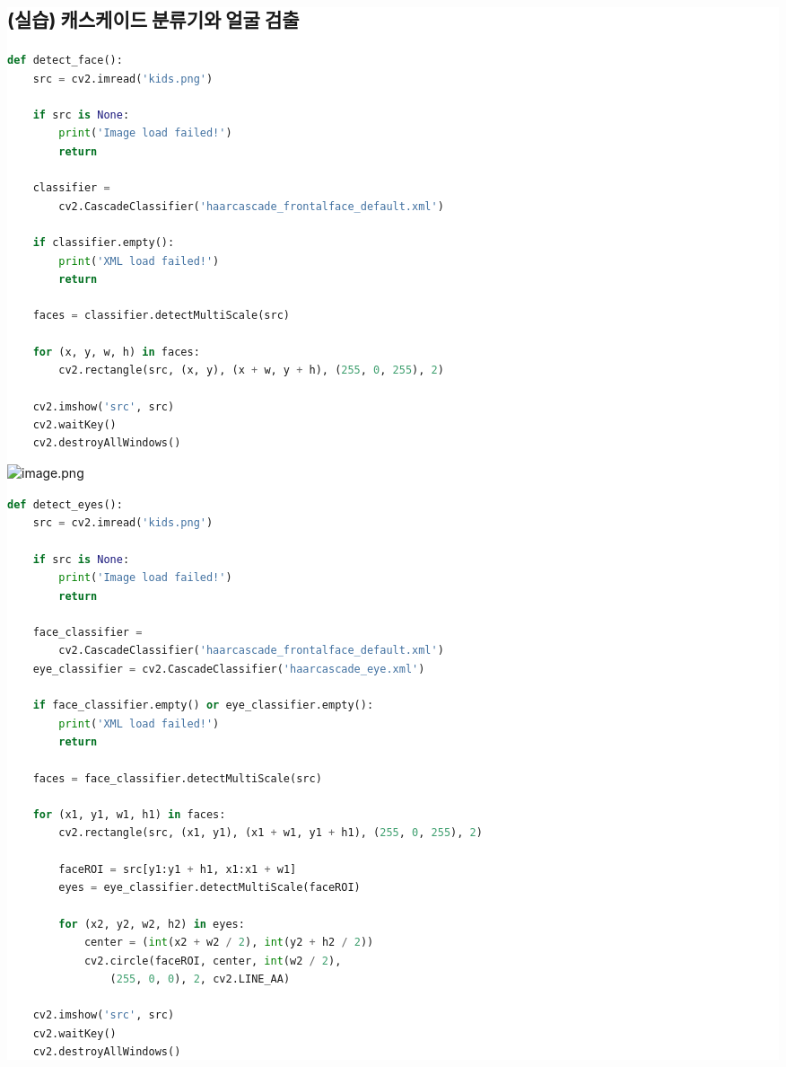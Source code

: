 ## (실습) 캐스케이드 분류기와 얼굴 검출

```python
def detect_face():
    src = cv2.imread('kids.png')

    if src is None:
        print('Image load failed!')
        return

    classifier =
	    cv2.CascadeClassifier('haarcascade_frontalface_default.xml')

    if classifier.empty():
        print('XML load failed!')
        return

    faces = classifier.detectMultiScale(src)

    for (x, y, w, h) in faces:
        cv2.rectangle(src, (x, y), (x + w, y + h), (255, 0, 255), 2)

    cv2.imshow('src', src)
    cv2.waitKey()
    cv2.destroyAllWindows()
```

![image.png](https://prod-files-secure.s3.us-west-2.amazonaws.com/80651bdc-a740-4857-9255-39299a6f9b10/45a856e1-6164-4336-a775-7a8209a02a96/image.png)

```python
def detect_eyes():
    src = cv2.imread('kids.png')

    if src is None:
        print('Image load failed!')
        return

    face_classifier =
	    cv2.CascadeClassifier('haarcascade_frontalface_default.xml')
    eye_classifier = cv2.CascadeClassifier('haarcascade_eye.xml')

    if face_classifier.empty() or eye_classifier.empty():
        print('XML load failed!')
        return

    faces = face_classifier.detectMultiScale(src)

    for (x1, y1, w1, h1) in faces:
        cv2.rectangle(src, (x1, y1), (x1 + w1, y1 + h1), (255, 0, 255), 2)

        faceROI = src[y1:y1 + h1, x1:x1 + w1]
        eyes = eye_classifier.detectMultiScale(faceROI)

        for (x2, y2, w2, h2) in eyes:
            center = (int(x2 + w2 / 2), int(y2 + h2 / 2))
            cv2.circle(faceROI, center, int(w2 / 2),
	            (255, 0, 0), 2, cv2.LINE_AA)

    cv2.imshow('src', src)
    cv2.waitKey()
    cv2.destroyAllWindows()
```
